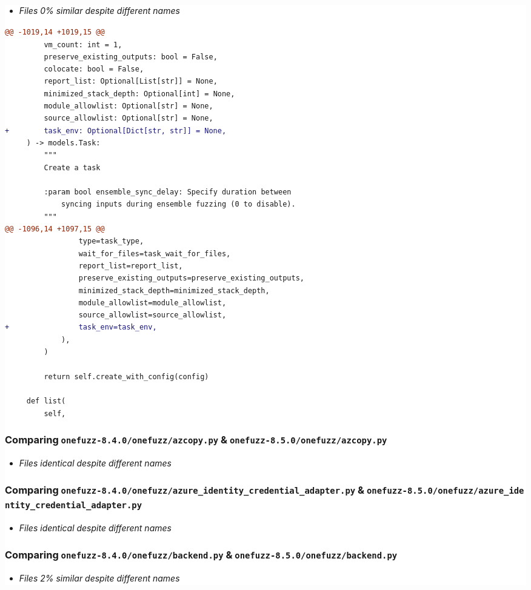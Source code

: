  * *Files 0% similar despite different names*

```diff
@@ -1019,14 +1019,15 @@
         vm_count: int = 1,
         preserve_existing_outputs: bool = False,
         colocate: bool = False,
         report_list: Optional[List[str]] = None,
         minimized_stack_depth: Optional[int] = None,
         module_allowlist: Optional[str] = None,
         source_allowlist: Optional[str] = None,
+        task_env: Optional[Dict[str, str]] = None,
     ) -> models.Task:
         """
         Create a task
 
         :param bool ensemble_sync_delay: Specify duration between
             syncing inputs during ensemble fuzzing (0 to disable).
         """
@@ -1096,14 +1097,15 @@
                 type=task_type,
                 wait_for_files=task_wait_for_files,
                 report_list=report_list,
                 preserve_existing_outputs=preserve_existing_outputs,
                 minimized_stack_depth=minimized_stack_depth,
                 module_allowlist=module_allowlist,
                 source_allowlist=source_allowlist,
+                task_env=task_env,
             ),
         )
 
         return self.create_with_config(config)
 
     def list(
         self,
```

### Comparing `onefuzz-8.4.0/onefuzz/azcopy.py` & `onefuzz-8.5.0/onefuzz/azcopy.py`

 * *Files identical despite different names*

### Comparing `onefuzz-8.4.0/onefuzz/azure_identity_credential_adapter.py` & `onefuzz-8.5.0/onefuzz/azure_identity_credential_adapter.py`

 * *Files identical despite different names*

### Comparing `onefuzz-8.4.0/onefuzz/backend.py` & `onefuzz-8.5.0/onefuzz/backend.py`

 * *Files 2% similar despite different names*
